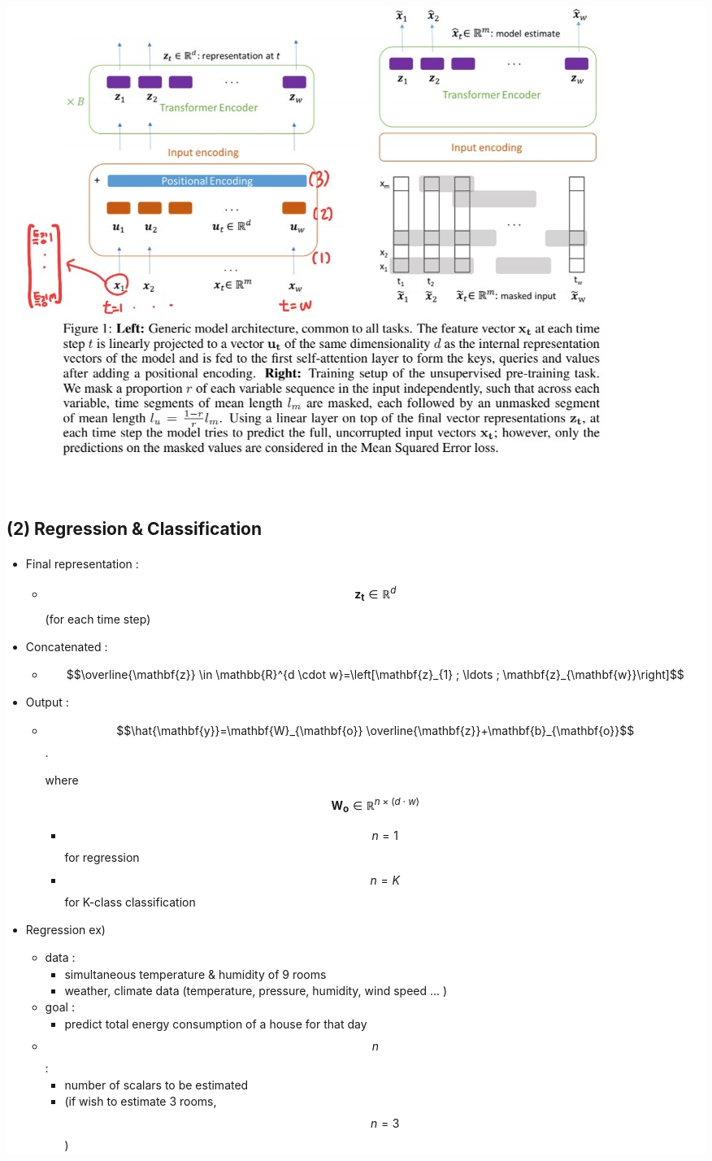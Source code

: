 ![figure2](/assets/img/ts/img161.png)

<br>

## (2) Regression & Classification

- Final representation :

  - $$\mathbf{z}_{\mathbf{t}} \in \mathbb{R}^{d}$$ (for each time step) 

- Concatenated : 

  - $$\overline{\mathbf{z}} \in \mathbb{R}^{d \cdot w}=\left[\mathbf{z}_{1} ; \ldots ; \mathbf{z}_{\mathbf{w}}\right]$$

- Output :

  - $$\hat{\mathbf{y}}=\mathbf{W}_{\mathbf{o}} \overline{\mathbf{z}}+\mathbf{b}_{\mathbf{o}}$$.

    where $$\mathbf{W}_{\mathbf{o}} \in \mathbb{R}^{n \times(d \cdot w)}$$

    - $$n=1$$ for regression
    - $$n=K$$ for K-class classification

- Regression ex)

  - data :
    - simultaneous temperature & humidity of 9 rooms
    - weather, climate data (temperature, pressure, humidity, wind speed ... )
  - goal :
    - predict total energy consumption of a house for that day
  - $$n$$ :
    - number of scalars to be estimated
    - (if wish to estimate 3 rooms, $$n=3$$ )
